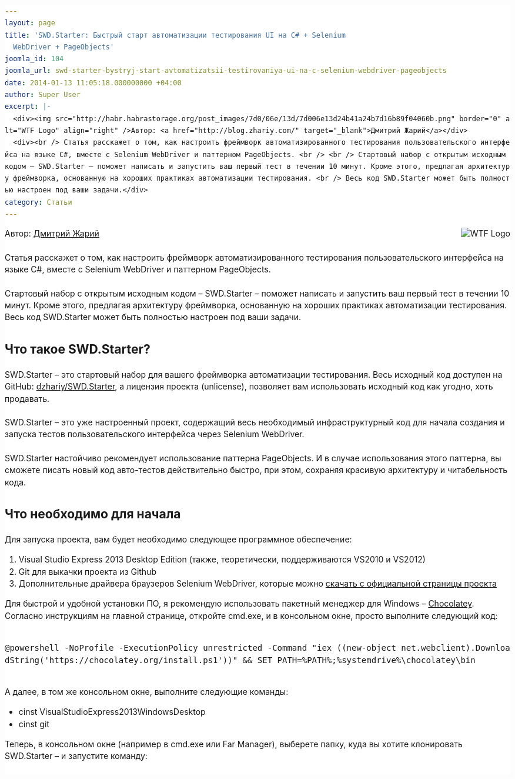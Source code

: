 ```yaml
---
layout: page
title: 'SWD.Starter: Быстрый старт автоматизации тестирования UI на C# + Selenium
  WebDriver + PageObjects'
joomla_id: 104
joomla_url: swd-starter-bystryj-start-avtomatizatsii-testirovaniya-ui-na-c-selenium-webdriver-pageobjects
date: 2014-01-13 11:05:18.000000000 +04:00
author: Super User
excerpt: |-
  <div><img src="http://habr.habrastorage.org/post_images/7d0/06e/13d/7d006e13d24b41a24b7d16b89f04060b.png" border="0" alt="WTF Logo" align="right" />Автор: <a href="http://blog.zhariy.com/" target="_blank">Дмитрий Жарий</a></div>
  <div><br /> Статья расскажет о том, как настроить фреймворк автоматизированного тестирования пользовательского интерфейса на языке C#, вместе с Selenium WebDriver и паттерном PageObjects. <br /> <br /> Стартовый набор с открытым исходным кодом – SWD.Starter – поможет написать и запустить ваш первый тест в течении 10 минут. Кроме этого, предлагая архитектуру фреймворка, основанную на хороших практиках автоматизации тестирования. <br /> Весь код SWD.Starter может быть полностью настроен под ваши задачи.</div>
category: Статьи
---
```

<div><img src="http://habr.habrastorage.org/post_images/7d0/06e/13d/7d006e13d24b41a24b7d16b89f04060b.png" border="0" alt="WTF Logo" align="right" />Автор: <a href="http://blog.zhariy.com/" target="_blank">Дмитрий Жарий</a></div>
<div><br /> Статья расскажет о том, как настроить фреймворк автоматизированного тестирования пользовательского интерфейса на языке C#, вместе с Selenium WebDriver и паттерном PageObjects. <br /> <br /> Стартовый набор с открытым исходным кодом – SWD.Starter – поможет написать и запустить ваш первый тест в течении 10 минут. Кроме этого, предлагая архитектуру фреймворка, основанную на хороших практиках автоматизации тестирования. <br /> Весь код SWD.Starter может быть полностью настроен под ваши задачи.</div><div>
<h2>Что такое SWD.Starter?</h2>
SWD.Starter – это стартовый набор для вашего фреймворка автоматизации тестирования. Весь исходный код доступен на GitHub: <a href="https://github.com/dzhariy/SWD.Starter">dzhariy/SWD.Starter</a>, а лицензия проекта (unlicense), позволяет вам использовать исходный код как угодно, хоть продавать. <br /> <br /> SWD.Starter – это уже настроенный проект, содержащий весь необходимый инфраструктурный код для начала создания и запуска тестов пользовательского интерфейса через Selenium WebDriver. <br /> <br /> SWD.Starter настойчиво рекомендует использование паттерна PageObjects. И в случае использования этого паттерна, вы сможете писать новый код авто-тестов действительно быстро, при этом, сохраняя красивую архитектуру и читабельность кода. <br />
<h2>Что необходимо для начала</h2>
Для запуска проекта, вам будет необходимо следующее программное обеспечение:<br /><ol>
<li>Visual Studio Express 2013 Desktop Edition (также, теоретически, поддерживаются VS2010 и VS2012)</li>
<li>Git для выкачки проекта из Github</li>
<li>Дополнительные драйвера браузеров Selenium WebDriver, которые можно <a href="http://docs.seleniumhq.org/download/">скачать с официальной страницы проекта</a></li>
</ol>Для быстрой и удобной установки ПО, я рекомендую использовать пакетный менеджер для Windows – <a href="http://chocolatey.org">Chocolatey</a>.<br /> Согласно инструкциям на главной странице, откройте cmd.exe, и в консольном окне, просто выполните следующий код:<br /> <br />
<pre xml:lang="dos">@powershell -NoProfile -ExecutionPolicy unrestricted -Command "iex ((new-object net.webclient).DownloadString('https://chocolatey.org/install.ps1'))" &amp;&amp; SET PATH=%PATH%;%systemdrive%\chocolatey\bin</pre>
</div>
<div class="content html_format"> </div>
<div class="content html_format">А далее, в том же консольном окне, выполните следующие команды:<br />
<ul>
<li>cinst VisualStudioExpress2013WindowsDesktop</li>
<li>cinst git</li>
</ul>
Теперь, в консольном окне (например в cmd.exe или Far Manager), выберете папку, куда вы хотите клонировать SWD.Starter – и запустите команду:</div>
<div class="content html_format"><br />